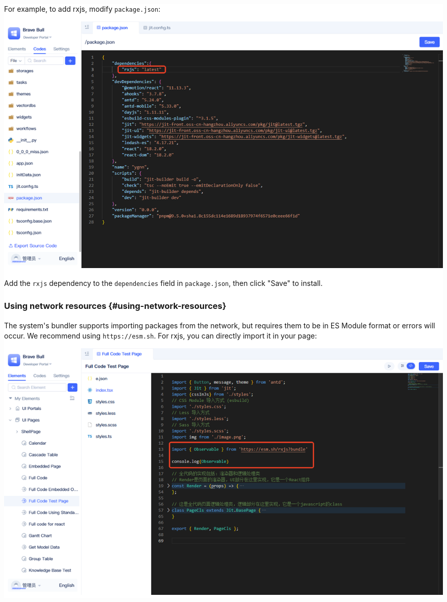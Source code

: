 For example, to add rxjs, modify `package.json`:

![rxjs](./img/rxjs.png)

Add the `rxjs` dependency to the `dependencies` field in `package.json`, then click "Save" to install.

### Using network resources {#using-network-resources}
The system's bundler supports importing packages from the network, but requires them to be in ES Module format or errors will occur. We recommend using `https://esm.sh`. For rxjs, you can directly import it in your page:

![Network resources](./img/network-resources.png)
